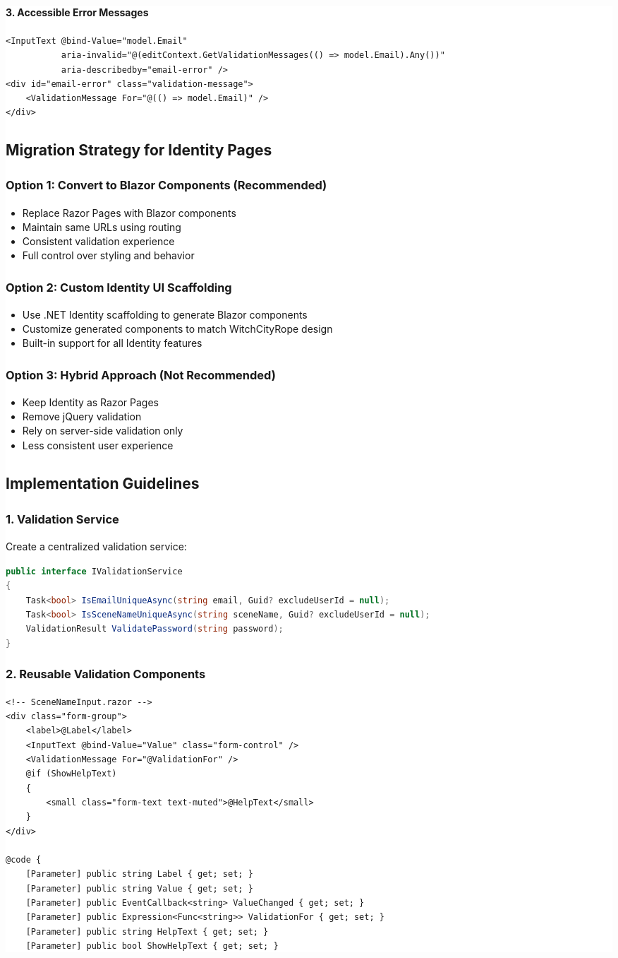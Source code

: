 #### 3. Accessible Error Messages
```razor
<InputText @bind-Value="model.Email" 
           aria-invalid="@(editContext.GetValidationMessages(() => model.Email).Any())"
           aria-describedby="email-error" />
<div id="email-error" class="validation-message">
    <ValidationMessage For="@(() => model.Email)" />
</div>
```

## Migration Strategy for Identity Pages

### Option 1: Convert to Blazor Components (Recommended)
- Replace Razor Pages with Blazor components
- Maintain same URLs using routing
- Consistent validation experience
- Full control over styling and behavior

### Option 2: Custom Identity UI Scaffolding
- Use .NET Identity scaffolding to generate Blazor components
- Customize generated components to match WitchCityRope design
- Built-in support for all Identity features

### Option 3: Hybrid Approach (Not Recommended)
- Keep Identity as Razor Pages
- Remove jQuery validation
- Rely on server-side validation only
- Less consistent user experience

## Implementation Guidelines

### 1. Validation Service
Create a centralized validation service:
```csharp
public interface IValidationService
{
    Task<bool> IsEmailUniqueAsync(string email, Guid? excludeUserId = null);
    Task<bool> IsSceneNameUniqueAsync(string sceneName, Guid? excludeUserId = null);
    ValidationResult ValidatePassword(string password);
}
```

### 2. Reusable Validation Components
```razor
<!-- SceneNameInput.razor -->
<div class="form-group">
    <label>@Label</label>
    <InputText @bind-Value="Value" class="form-control" />
    <ValidationMessage For="@ValidationFor" />
    @if (ShowHelpText)
    {
        <small class="form-text text-muted">@HelpText</small>
    }
</div>

@code {
    [Parameter] public string Label { get; set; }
    [Parameter] public string Value { get; set; }
    [Parameter] public EventCallback<string> ValueChanged { get; set; }
    [Parameter] public Expression<Func<string>> ValidationFor { get; set; }
    [Parameter] public string HelpText { get; set; }
    [Parameter] public bool ShowHelpText { get; set; }
```